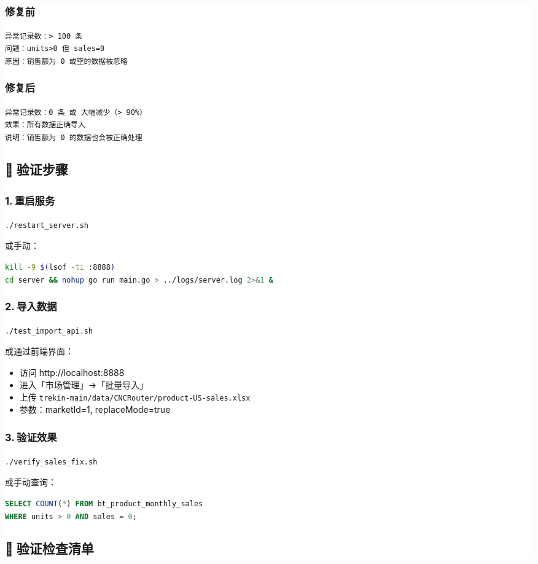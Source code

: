 ### 修复前
```
异常记录数：> 100 条
问题：units>0 但 sales=0
原因：销售额为 0 或空的数据被忽略
```

### 修复后
```
异常记录数：0 条 或 大幅减少（> 90%）
效果：所有数据正确导入
说明：销售额为 0 的数据也会被正确处理
```

## 🎯 验证步骤

### 1. 重启服务

```bash
./restart_server.sh
```

或手动：
```bash
kill -9 $(lsof -ti :8888)
cd server && nohup go run main.go > ../logs/server.log 2>&1 &
```

### 2. 导入数据

```bash
./test_import_api.sh
```

或通过前端界面：
- 访问 http://localhost:8888
- 进入「市场管理」→「批量导入」
- 上传 `trekin-main/data/CNCRouter/product-US-sales.xlsx`
- 参数：marketId=1, replaceMode=true

### 3. 验证效果

```bash
./verify_sales_fix.sh
```

或手动查询：
```sql
SELECT COUNT(*) FROM bt_product_monthly_sales 
WHERE units > 0 AND sales = 0;
```

## 📝 验证检查清单
